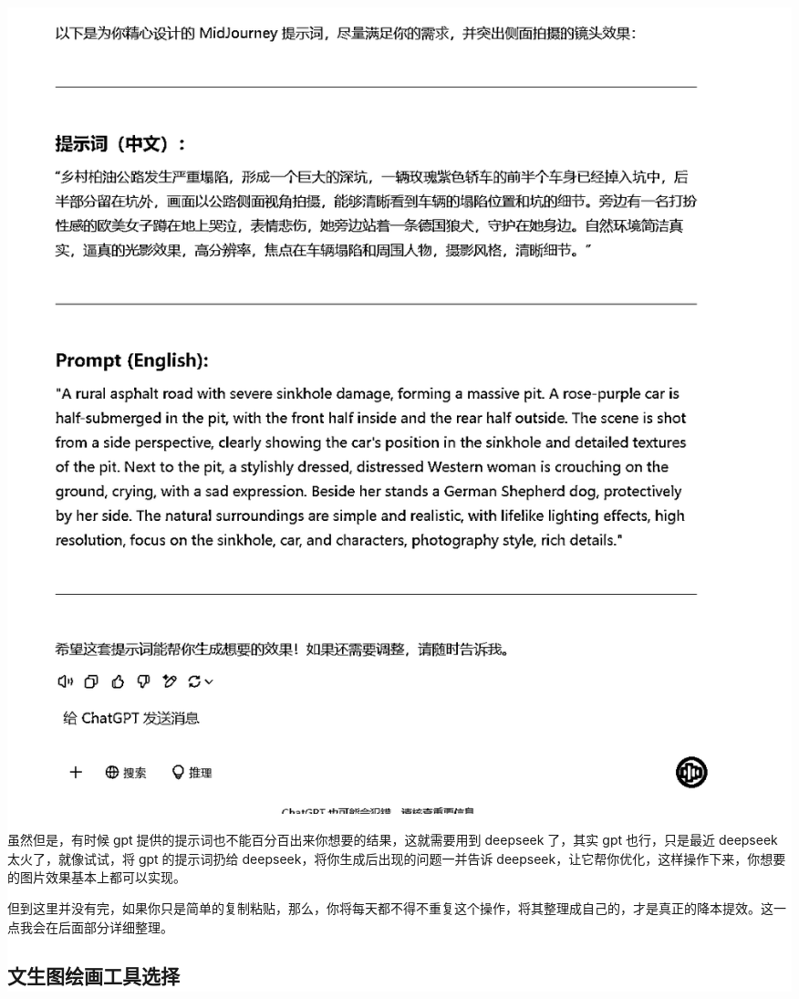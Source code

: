 ![](img/6a36f02712ef4497783112b7f16da0b1.png)

虽然但是，有时候 gpt 提供的提示词也不能百分百出来你想要的结果，这就需要用到 deepseek 了，其实 gpt 也行，只是最近 deepseek 太火了，就像试试，将 gpt 的提示词扔给 deepseek，将你生成后出现的问题一并告诉 deepseek，让它帮你优化，这样操作下来，你想要的图片效果基本上都可以实现。

但到这里并没有完，如果你只是简单的复制粘贴，那么，你将每天都不得不重复这个操作，将其整理成自己的，才是真正的降本提效。这一点我会在后面部分详细整理。

## 文生图绘画工具选择
